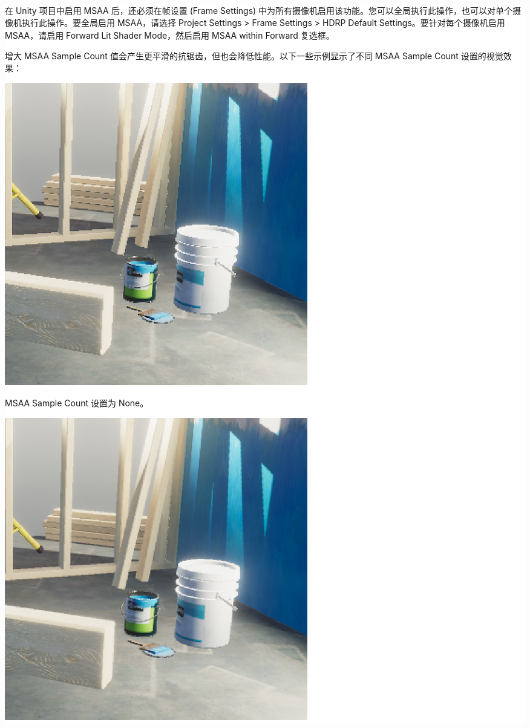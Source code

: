 在 Unity 项目中启用 MSAA 后，还必须在帧设置 (Frame Settings) 中为所有摄像机启用该功能。您可以全局执行此操作，也可以对单个摄像机执行此操作。要全局启用 MSAA，请选择 Project Settings > Frame Settings > HDRP Default Settings。要针对每个摄像机启用 MSAA，请启用 Forward Lit Shader Mode，然后启用 MSAA within Forward 复选框。

增大 MSAA Sample Count 值会产生更平滑的抗锯齿，但也会降低性能。以下一些示例显示了不同 MSAA Sample Count 设置的视觉效果：

![img](images/MSAA3.png)

MSAA Sample Count 设置为 None。

![img](images/MSAA4.png)
